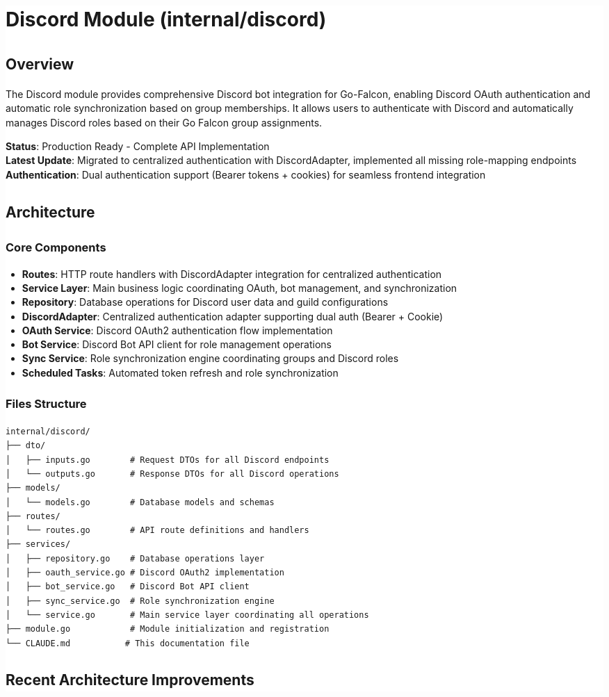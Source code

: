 # Discord Module (internal/discord)

## Overview

The Discord module provides comprehensive Discord bot integration for Go-Falcon, enabling Discord OAuth authentication and automatic role synchronization based on group memberships. It allows users to authenticate with Discord and automatically manages Discord roles based on their Go Falcon group assignments.

**Status**: Production Ready - Complete API Implementation  
**Latest Update**: Migrated to centralized authentication with DiscordAdapter, implemented all missing role-mapping endpoints
**Authentication**: Dual authentication support (Bearer tokens + cookies) for seamless frontend integration

## Architecture

### Core Components

- **Routes**: HTTP route handlers with DiscordAdapter integration for centralized authentication
- **Service Layer**: Main business logic coordinating OAuth, bot management, and synchronization
- **Repository**: Database operations for Discord user data and guild configurations
- **DiscordAdapter**: Centralized authentication adapter supporting dual auth (Bearer + Cookie)
- **OAuth Service**: Discord OAuth2 authentication flow implementation
- **Bot Service**: Discord Bot API client for role management operations
- **Sync Service**: Role synchronization engine coordinating groups and Discord roles
- **Scheduled Tasks**: Automated token refresh and role synchronization

### Files Structure

```
internal/discord/
├── dto/
│   ├── inputs.go        # Request DTOs for all Discord endpoints
│   └── outputs.go       # Response DTOs for all Discord operations
├── models/
│   └── models.go        # Database models and schemas
├── routes/
│   └── routes.go        # API route definitions and handlers
├── services/
│   ├── repository.go    # Database operations layer
│   ├── oauth_service.go # Discord OAuth2 implementation
│   ├── bot_service.go   # Discord Bot API client
│   ├── sync_service.go  # Role synchronization engine
│   └── service.go       # Main service layer coordinating all operations
├── module.go            # Module initialization and registration
└── CLAUDE.md           # This documentation file
```

## Recent Architecture Improvements
